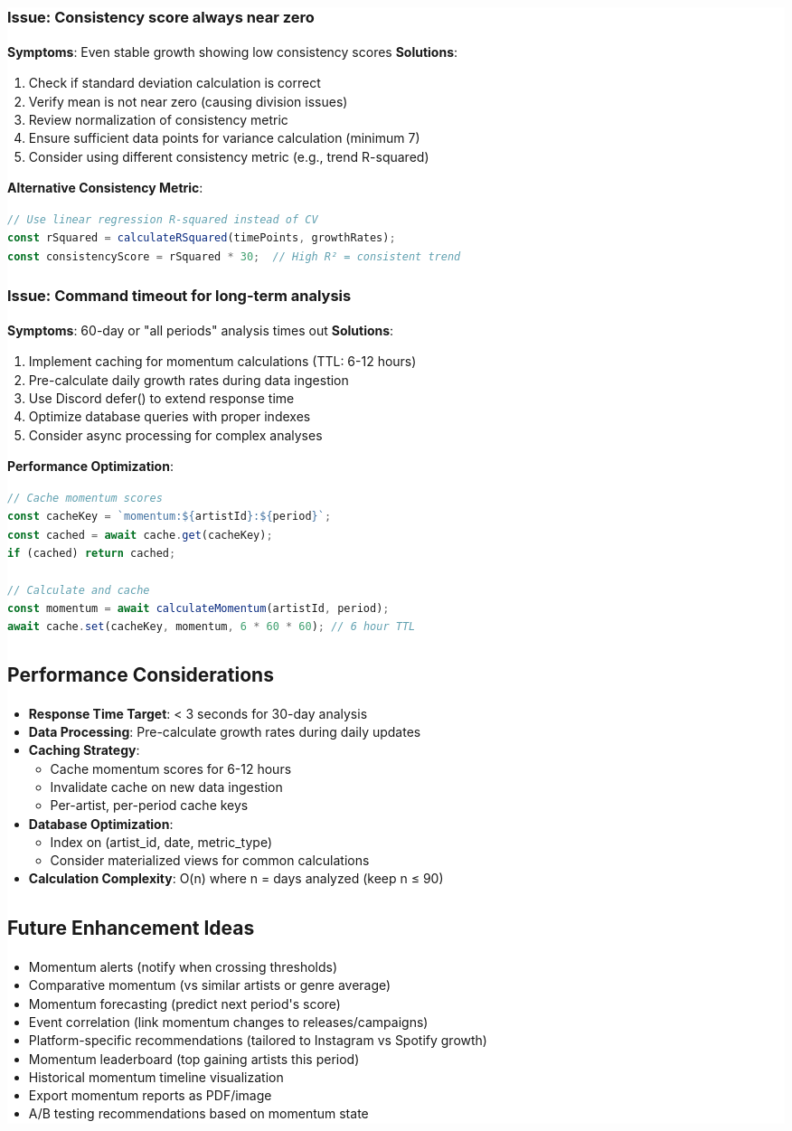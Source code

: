 ### Issue: Consistency score always near zero
**Symptoms**: Even stable growth showing low consistency scores
**Solutions**:
1. Check if standard deviation calculation is correct
2. Verify mean is not near zero (causing division issues)
3. Review normalization of consistency metric
4. Ensure sufficient data points for variance calculation (minimum 7)
5. Consider using different consistency metric (e.g., trend R-squared)

**Alternative Consistency Metric**:
```javascript
// Use linear regression R-squared instead of CV
const rSquared = calculateRSquared(timePoints, growthRates);
const consistencyScore = rSquared * 30;  // High R² = consistent trend
```

### Issue: Command timeout for long-term analysis
**Symptoms**: 60-day or "all periods" analysis times out
**Solutions**:
1. Implement caching for momentum calculations (TTL: 6-12 hours)
2. Pre-calculate daily growth rates during data ingestion
3. Use Discord defer() to extend response time
4. Optimize database queries with proper indexes
5. Consider async processing for complex analyses

**Performance Optimization**:
```javascript
// Cache momentum scores
const cacheKey = `momentum:${artistId}:${period}`;
const cached = await cache.get(cacheKey);
if (cached) return cached;

// Calculate and cache
const momentum = await calculateMomentum(artistId, period);
await cache.set(cacheKey, momentum, 6 * 60 * 60); // 6 hour TTL
```

## Performance Considerations
- **Response Time Target**: < 3 seconds for 30-day analysis
- **Data Processing**: Pre-calculate growth rates during daily updates
- **Caching Strategy**:
  - Cache momentum scores for 6-12 hours
  - Invalidate cache on new data ingestion
  - Per-artist, per-period cache keys
- **Database Optimization**:
  - Index on (artist_id, date, metric_type)
  - Consider materialized views for common calculations
- **Calculation Complexity**: O(n) where n = days analyzed (keep n ≤ 90)

## Future Enhancement Ideas
- Momentum alerts (notify when crossing thresholds)
- Comparative momentum (vs similar artists or genre average)
- Momentum forecasting (predict next period's score)
- Event correlation (link momentum changes to releases/campaigns)
- Platform-specific recommendations (tailored to Instagram vs Spotify growth)
- Momentum leaderboard (top gaining artists this period)
- Historical momentum timeline visualization
- Export momentum reports as PDF/image
- A/B testing recommendations based on momentum state

